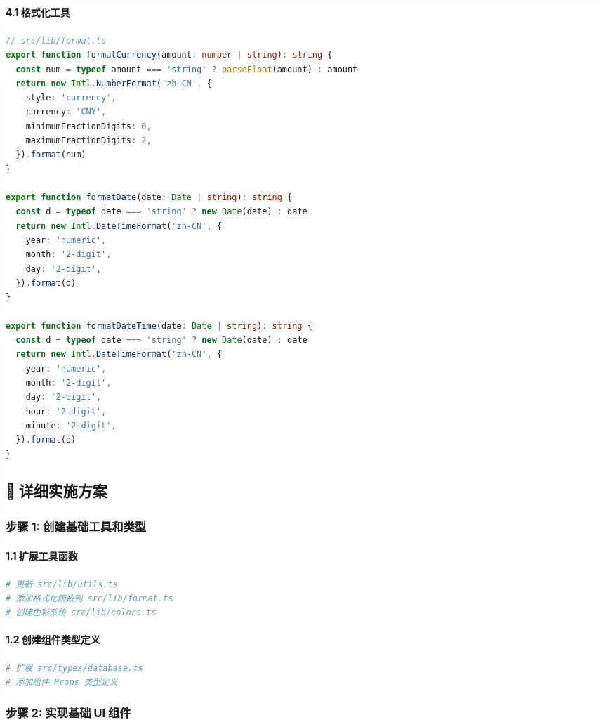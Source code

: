 #### 4.1 格式化工具
```typescript
// src/lib/format.ts
export function formatCurrency(amount: number | string): string {
  const num = typeof amount === 'string' ? parseFloat(amount) : amount
  return new Intl.NumberFormat('zh-CN', {
    style: 'currency',
    currency: 'CNY',
    minimumFractionDigits: 0,
    maximumFractionDigits: 2,
  }).format(num)
}

export function formatDate(date: Date | string): string {
  const d = typeof date === 'string' ? new Date(date) : date
  return new Intl.DateTimeFormat('zh-CN', {
    year: 'numeric',
    month: '2-digit',
    day: '2-digit',
  }).format(d)
}

export function formatDateTime(date: Date | string): string {
  const d = typeof date === 'string' ? new Date(date) : date
  return new Intl.DateTimeFormat('zh-CN', {
    year: 'numeric',
    month: '2-digit',
    day: '2-digit',
    hour: '2-digit',
    minute: '2-digit',
  }).format(d)
}
```

## 🔧 详细实施方案

### 步骤 1: 创建基础工具和类型

#### 1.1 扩展工具函数
```bash
# 更新 src/lib/utils.ts
# 添加格式化函数到 src/lib/format.ts
# 创建色彩系统 src/lib/colors.ts
```

#### 1.2 创建组件类型定义
```bash
# 扩展 src/types/database.ts
# 添加组件 Props 类型定义
```

### 步骤 2: 实现基础 UI 组件
